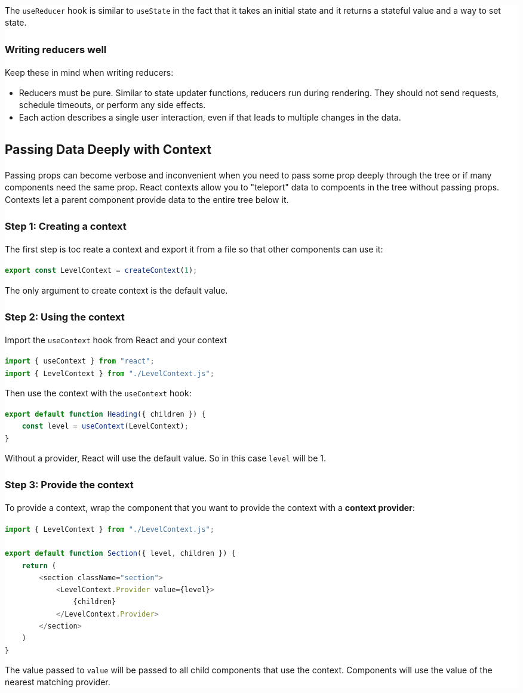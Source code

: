 The `useReducer` hook is similar to `useState` in the fact that it takes an initial state and it returns a stateful value and a way to set state.

### Writing reducers well
Keep these in mind when writing reducers:

- Reducers must be pure. Similar to state updater functions, reducers run during rendering. They should not send requests, schedule timeouts, or perform any side effects.
- Each action describes a single user interaction, even if that leads to multiple changes in the data.

## Passing Data Deeply with Context
Passing props can become verbose and inconvenient when you need to pass some prop deeply through the tree or if many components need the same prop. React contexts allow you to "teleport" data to compoents in the tree without passing props. Contexts let a parent component provide data to the entire tree below it.

### Step 1: Creating a context
The first step is toc reate a context and export it from a file so that other components can use it:

```javascript
export const LevelContext = createContext(1);
```
The only argument to create context is the default value. 

### Step 2: Using the context
Import the `useContext` hook from React and your context
```javascript
import { useContext } from "react";
import { LevelContext } from "./LevelContext.js";
```
Then use the context with the `useContext` hook:
```javascript
export default function Heading({ children }) {
    const level = useContext(LevelContext);
}
```
Without a provider, React will use the default value. So in this case `level` will be 1.

### Step 3: Provide the context
To provide a context, wrap the component that you want to provide the context with a **context provider**:
```javascript
import { LevelContext } from "./LevelContext.js";

export default function Section({ level, children }) {
    return (
        <section className="section">
            <LevelContext.Provider value={level}>
                {children}
            </LevelContext.Provider>
        </section>
    )
}
```
The value passed to `value` will be passed to all child components that use the context. Components will use the value of the nearest matching provider.
